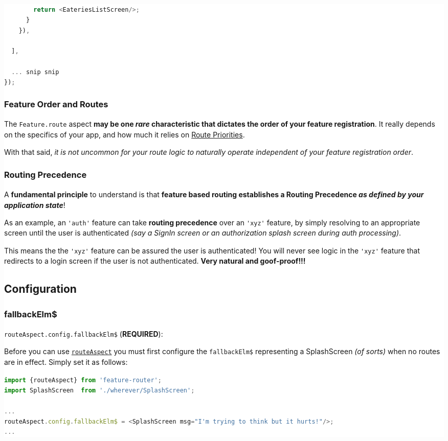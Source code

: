 ```js
        return <EateriesListScreen/>;
      }
    }),

  ],

  ... snip snip
});
```


### Feature Order and Routes

The `Feature.route` aspect **may be one _rare_ characteristic that
dictates the order of your feature registration**.  It really depends
on the specifics of your app, and how much it relies on [Route
Priorities].

With that said, _it is not uncommon for your route logic to naturally
operate independent of your feature registration order_.


### Routing Precedence

A **fundamental principle** to understand is that **feature based
routing establishes a Routing Precedence _as defined by your
application state_**!

As an example, an `'auth'` feature can take **routing precedence**
over an `'xyz'` feature, by simply resolving to an appropriate screen
until the user is authenticated _(say a SignIn screen or an
authorization splash screen during auth processing)_.

This means the the `'xyz'` feature can be assured the user is
authenticated!  You will never see logic in the `'xyz'` feature that
redirects to a login screen if the user is not authenticated.  **Very
natural and goof-proof!!!**


## Configuration

### fallbackElm$

`routeAspect.config.fallbackElm$` (**REQUIRED**):

Before you can use [`routeAspect`] you must first configure the
`fallbackElm$` representing a SplashScreen _(of sorts)_ when no routes
are in effect.  Simply set it as follows:

```js
import {routeAspect} from 'feature-router';
import SplashScreen  from './wherever/SplashScreen';

...
routeAspect.config.fallbackElm$ = <SplashScreen msg="I'm trying to think but it hurts!"/>;
...
```


[Usage]:             #usage
[A Closer Look]:    #a-closer-look
[Route Priorities]: #route-priorities
[`routeAspect`]:    #routeaspect-aspect
[`featureRoute()`]: #featureroute
[`routeCB()`]:      #routecb
[`PRIORITY`]:       #priority
[feature-u]:              https://feature-u.js.org/
[`launchApp()`]:          https://feature-u.js.org/cur/api.html#launchApp
[`createFeature()`]:      https://feature-u.js.org/cur/api.html#createFeature
[`managedExpansion()`]:   https://feature-u.js.org/cur/api.html#managedExpansion
[`Feature`]:              https://feature-u.js.org/cur/api.html#Feature
[`Fassets object`]:       https://feature-u.js.org/cur/api.html#Fassets
[`Aspect`]:               https://feature-u.js.org/cur/api.html#Aspect
[Managed Code Expansion]: https://feature-u.js.org/cur/crossCommunication.html#managed-code-expansion
[Cross Feature Communication]: https://feature-u.js.org/cur/crossCommunication.html
[react]:            https://reactjs.org/
[react-web]:        https://reactjs.org/
[react-native]:     https://facebook.github.io/react-native/
[expo]:             https://expo.io/
[redux]:            https://redux.js.org/